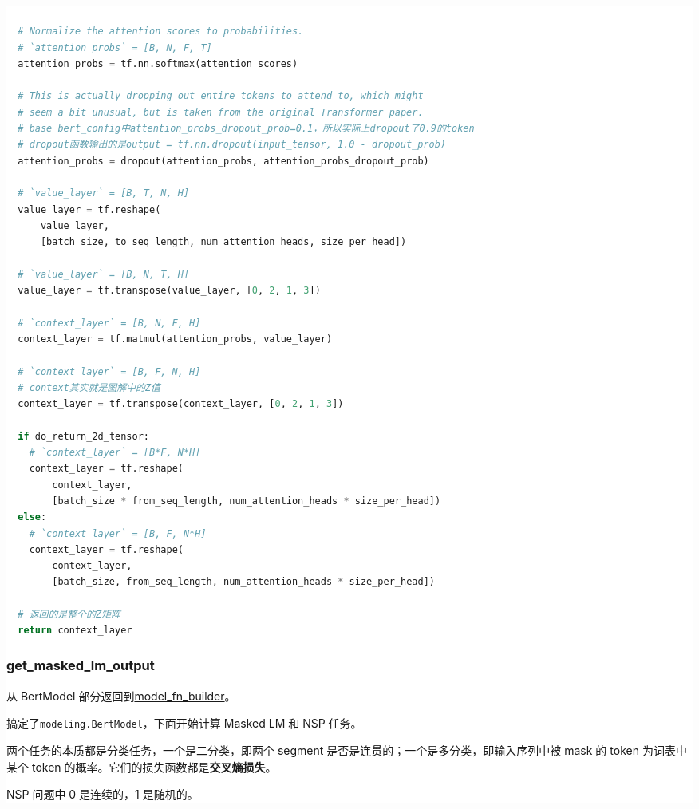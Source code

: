 ```python

  # Normalize the attention scores to probabilities.
  # `attention_probs` = [B, N, F, T]
  attention_probs = tf.nn.softmax(attention_scores)

  # This is actually dropping out entire tokens to attend to, which might
  # seem a bit unusual, but is taken from the original Transformer paper.
  # base bert_config中attention_probs_dropout_prob=0.1，所以实际上dropout了0.9的token
  # dropout函数输出的是output = tf.nn.dropout(input_tensor, 1.0 - dropout_prob)
  attention_probs = dropout(attention_probs, attention_probs_dropout_prob)

  # `value_layer` = [B, T, N, H]
  value_layer = tf.reshape(
      value_layer,
      [batch_size, to_seq_length, num_attention_heads, size_per_head])

  # `value_layer` = [B, N, T, H]
  value_layer = tf.transpose(value_layer, [0, 2, 1, 3])

  # `context_layer` = [B, N, F, H]
  context_layer = tf.matmul(attention_probs, value_layer)

  # `context_layer` = [B, F, N, H]
  # context其实就是图解中的Z值
  context_layer = tf.transpose(context_layer, [0, 2, 1, 3])

  if do_return_2d_tensor:
    # `context_layer` = [B*F, N*H]
    context_layer = tf.reshape(
        context_layer,
        [batch_size * from_seq_length, num_attention_heads * size_per_head])
  else:
    # `context_layer` = [B, F, N*H]
    context_layer = tf.reshape(
        context_layer,
        [batch_size, from_seq_length, num_attention_heads * size_per_head])

  # 返回的是整个的Z矩阵
  return context_layer
```

### get_masked_lm_output

从 BertModel 部分返回到[model_fn_builder](#model_fn_builder)。

搞定了`modeling.BertModel`，下面开始计算 Masked LM 和 NSP 任务。

两个任务的本质都是分类任务，一个是二分类，即两个 segment 是否是连贯的；一个是多分类，即输入序列中被 mask 的 token 为词表中某个 token 的概率。它们的损失函数都是**交叉熵损失**。

NSP 问题中 0 是连续的，1 是随机的。
